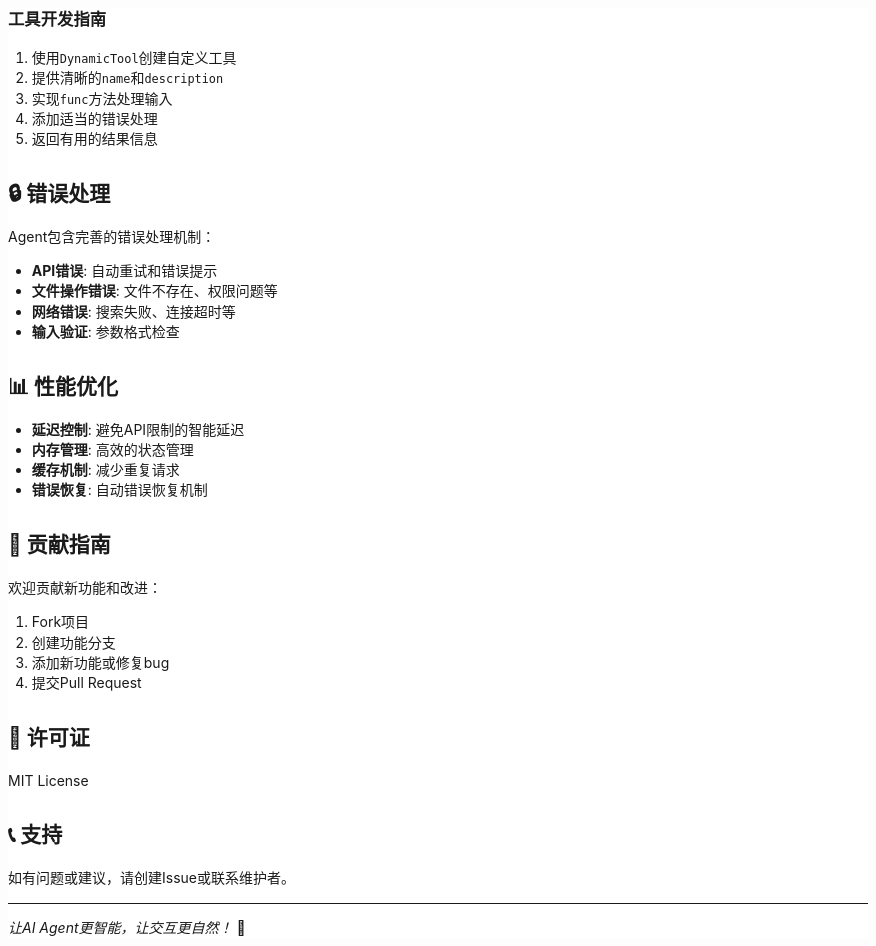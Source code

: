 ### 工具开发指南

1. 使用`DynamicTool`创建自定义工具
2. 提供清晰的`name`和`description`
3. 实现`func`方法处理输入
4. 添加适当的错误处理
5. 返回有用的结果信息

## 🔒 错误处理

Agent包含完善的错误处理机制：

- **API错误**: 自动重试和错误提示
- **文件操作错误**: 文件不存在、权限问题等
- **网络错误**: 搜索失败、连接超时等
- **输入验证**: 参数格式检查

## 📊 性能优化

- **延迟控制**: 避免API限制的智能延迟
- **内存管理**: 高效的状态管理
- **缓存机制**: 减少重复请求
- **错误恢复**: 自动错误恢复机制

## 🤝 贡献指南

欢迎贡献新功能和改进：

1. Fork项目
2. 创建功能分支
3. 添加新功能或修复bug
4. 提交Pull Request

## 📄 许可证

MIT License

## 📞 支持

如有问题或建议，请创建Issue或联系维护者。

---

*让AI Agent更智能，让交互更自然！* 🚀 